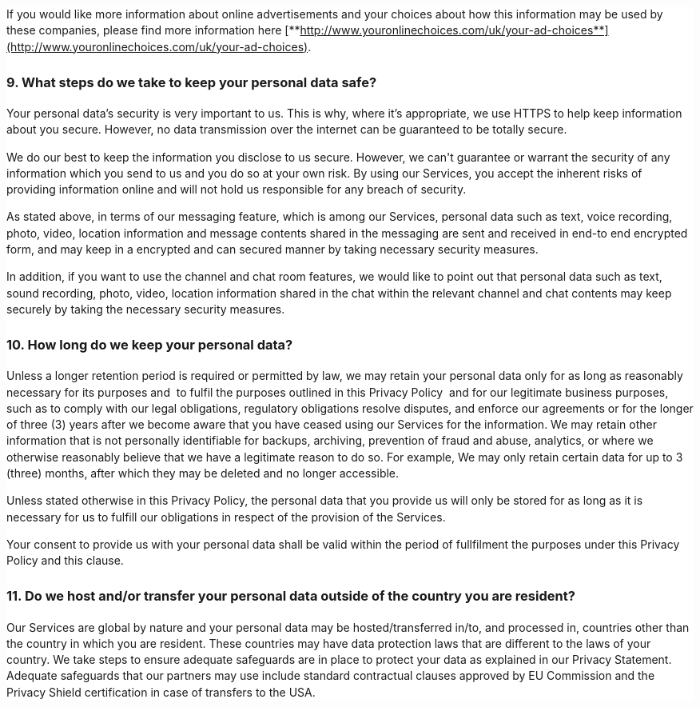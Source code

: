 If you would like more information about online advertisements and your choices about how this information may be used by these companies, please find more information here [**http://www.youronlinechoices.com/uk/your-ad-choices**](http://www.youronlinechoices.com/uk/your-ad-choices).

### **9\. What steps do we take to keep your personal data safe?**

Your personal data’s security is very important to us. This is why, where it’s appropriate, we use HTTPS to help keep information about you secure. However, no data transmission over the internet can be guaranteed to be totally secure. 

We do our best to keep the information you disclose to us secure. However, we can't guarantee or warrant the security of any information which you send to us and you do so at your own risk. By using our Services, you accept the inherent risks of providing information online and will not hold us responsible for any breach of security.

As stated above, in terms of our messaging feature, which is among our Services, personal data such as text, voice recording, photo, video, location information and message contents shared in the messaging are sent and received in end-to end encrypted form, and may keep in a encrypted and can secured manner by taking necessary security measures. 

In addition, if you want to use the channel and chat room features, we would like to point out that personal data such as text, sound recording, photo, video, location information shared in the chat within the relevant channel and chat contents may keep securely by taking the necessary security measures.

### **10\. How long do we keep your personal data?**

Unless a longer retention period is required or permitted by law, we may retain your personal data only for as long as reasonably necessary for its purposes and  to fulfil the purposes outlined in this Privacy Policy  and for our legitimate business purposes, such as to comply with our legal obligations, regulatory obligations resolve disputes, and enforce our agreements or for the longer of three (3) years after we become aware that you have ceased using our Services for the information. We may retain other information that is not personally identifiable for backups, archiving, prevention of fraud and abuse, analytics, or where we otherwise reasonably believe that we have a legitimate reason to do so. For example, We may only retain certain data for up to 3 (three) months, after which they may be deleted and no longer accessible. 

Unless stated otherwise in this Privacy Policy, the personal data that you provide us will only be stored for as long as it is necessary for us to fulfill our obligations in respect of the provision of the Services.

Your consent to provide us with your personal data shall be valid within the period of fullfilment the purposes under this Privacy Policy and this clause.

### **11\. Do we host and/or transfer your personal data outside of the country you are resident?**

Our Services are global by nature and your personal data may be hosted/transferred in/to, and processed in, countries other than the country in which you are resident. These countries may have data protection laws that are different to the laws of your country. We take steps to ensure adequate safeguards are in place to protect your data as explained in our Privacy Statement. Adequate safeguards that our partners may use include standard contractual clauses approved by EU Commission and the Privacy Shield certification in case of transfers to the USA.

